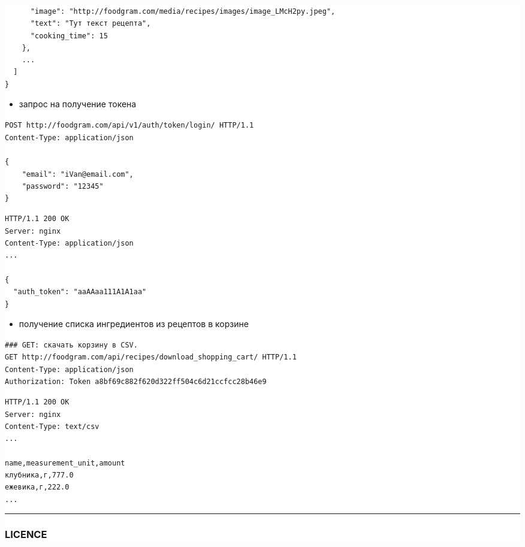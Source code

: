 ```
      "image": "http://foodgram.com/media/recipes/images/image_LMcH2py.jpeg",
      "text": "Тут текст рецепта",
      "cooking_time": 15
    },
    ...
  ]
}
```

- запрос на получение токена

```
POST http://foodgram.com/api/v1/auth/token/login/ HTTP/1.1
Content-Type: application/json

{
    "email": "iVan@email.com",
    "password": "12345"
}
```
```
HTTP/1.1 200 OK
Server: nginx
Content-Type: application/json
...

{
  "auth_token": "aaAAaa111A1A1aa"
}
```

- получение списка ингредиентов из рецептов в корзине

```
### GET: скачать корзину в CSV.
GET http://foodgram.com/api/recipes/download_shopping_cart/ HTTP/1.1
Content-Type: application/json
Authorization: Token a8bf69c882f620d322ff504c6d21ccfcc28b46e9
```

```
HTTP/1.1 200 OK
Server: nginx
Content-Type: text/csv
...

name,measurement_unit,amount
клубника,г,777.0
ежевика,г,222.0
...
```

___

### LICENCE
